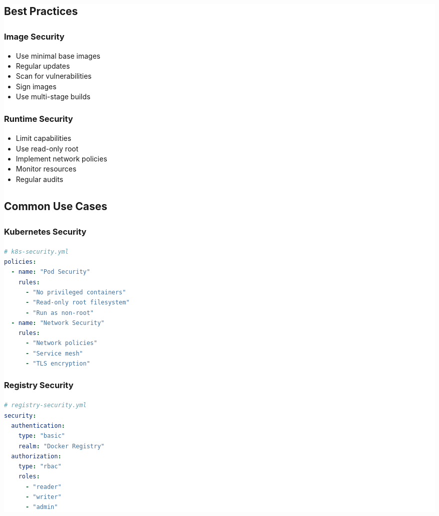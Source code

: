 ```yaml
```

## Best Practices

### Image Security
- Use minimal base images
- Regular updates
- Scan for vulnerabilities
- Sign images
- Use multi-stage builds

### Runtime Security
- Limit capabilities
- Use read-only root
- Implement network policies
- Monitor resources
- Regular audits

## Common Use Cases

### Kubernetes Security
```yaml
# k8s-security.yml
policies:
  - name: "Pod Security"
    rules:
      - "No privileged containers"
      - "Read-only root filesystem"
      - "Run as non-root"
  - name: "Network Security"
    rules:
      - "Network policies"
      - "Service mesh"
      - "TLS encryption"
```

### Registry Security
```yaml
# registry-security.yml
security:
  authentication:
    type: "basic"
    realm: "Docker Registry"
  authorization:
    type: "rbac"
    roles:
      - "reader"
      - "writer"
      - "admin"
```
